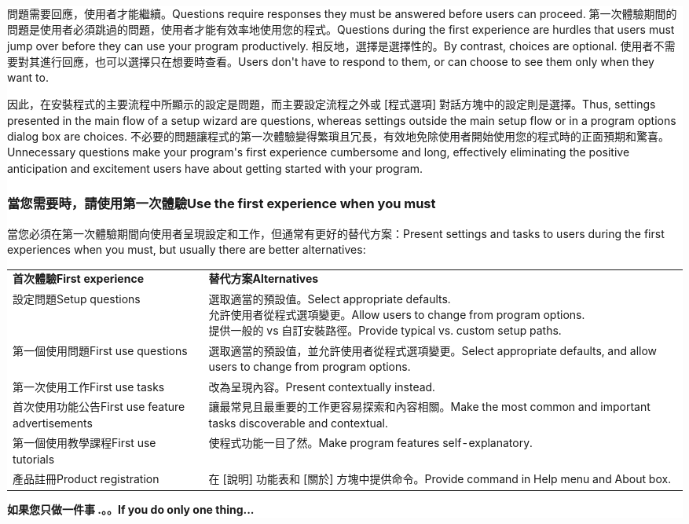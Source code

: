<span data-ttu-id="e5b99-148">問題需要回應，使用者才能繼續。</span><span class="sxs-lookup"><span data-stu-id="e5b99-148">Questions require responses they must be answered before users can proceed.</span></span> <span data-ttu-id="e5b99-149">第一次體驗期間的問題是使用者必須跳過的問題，使用者才能有效率地使用您的程式。</span><span class="sxs-lookup"><span data-stu-id="e5b99-149">Questions during the first experience are hurdles that users must jump over before they can use your program productively.</span></span> <span data-ttu-id="e5b99-150">相反地，選擇是選擇性的。</span><span class="sxs-lookup"><span data-stu-id="e5b99-150">By contrast, choices are optional.</span></span> <span data-ttu-id="e5b99-151">使用者不需要對其進行回應，也可以選擇只在想要時查看。</span><span class="sxs-lookup"><span data-stu-id="e5b99-151">Users don't have to respond to them, or can choose to see them only when they want to.</span></span>

<span data-ttu-id="e5b99-152">因此，在安裝程式的主要流程中所顯示的設定是問題，而主要設定流程之外或 [程式選項] 對話方塊中的設定則是選擇。</span><span class="sxs-lookup"><span data-stu-id="e5b99-152">Thus, settings presented in the main flow of a setup wizard are questions, whereas settings outside the main setup flow or in a program options dialog box are choices.</span></span> <span data-ttu-id="e5b99-153">不必要的問題讓程式的第一次體驗變得繁瑣且冗長，有效地免除使用者開始使用您的程式時的正面預期和驚喜。</span><span class="sxs-lookup"><span data-stu-id="e5b99-153">Unnecessary questions make your program's first experience cumbersome and long, effectively eliminating the positive anticipation and excitement users have about getting started with your program.</span></span>

### <a name="use-the-first-experience-when-you-must"></a><span data-ttu-id="e5b99-154">當您需要時，請使用第一次體驗</span><span class="sxs-lookup"><span data-stu-id="e5b99-154">Use the first experience when you must</span></span>

<span data-ttu-id="e5b99-155">當您必須在第一次體驗期間向使用者呈現設定和工作，但通常有更好的替代方案：</span><span class="sxs-lookup"><span data-stu-id="e5b99-155">Present settings and tasks to users during the first experiences when you must, but usually there are better alternatives:</span></span>



|                                             |                                                                                                                                                    |
|---------------------------------------------|----------------------------------------------------------------------------------------------------------------------------------------------------|
| <span data-ttu-id="e5b99-156">**首次體驗**</span><span class="sxs-lookup"><span data-stu-id="e5b99-156">**First experience**</span></span><br/>             | <span data-ttu-id="e5b99-157">**替代方案**</span><span class="sxs-lookup"><span data-stu-id="e5b99-157">**Alternatives**</span></span><br/>                                                                                                                        |
| <span data-ttu-id="e5b99-158">設定問題</span><span class="sxs-lookup"><span data-stu-id="e5b99-158">Setup questions</span></span><br/>                  | <span data-ttu-id="e5b99-159">選取適當的預設值。</span><span class="sxs-lookup"><span data-stu-id="e5b99-159">Select appropriate defaults.</span></span><br/> <span data-ttu-id="e5b99-160">允許使用者從程式選項變更。</span><span class="sxs-lookup"><span data-stu-id="e5b99-160">Allow users to change from program options.</span></span><br/> <span data-ttu-id="e5b99-161">提供一般的 vs 自訂安裝路徑。</span><span class="sxs-lookup"><span data-stu-id="e5b99-161">Provide typical vs. custom setup paths.</span></span> <br/> |
| <span data-ttu-id="e5b99-162">第一個使用問題</span><span class="sxs-lookup"><span data-stu-id="e5b99-162">First use questions</span></span><br/>              | <span data-ttu-id="e5b99-163">選取適當的預設值，並允許使用者從程式選項變更。</span><span class="sxs-lookup"><span data-stu-id="e5b99-163">Select appropriate defaults, and allow users to change from program options.</span></span><br/>                                                            |
| <span data-ttu-id="e5b99-164">第一次使用工作</span><span class="sxs-lookup"><span data-stu-id="e5b99-164">First use tasks</span></span><br/>                  | <span data-ttu-id="e5b99-165">改為呈現內容。</span><span class="sxs-lookup"><span data-stu-id="e5b99-165">Present contextually instead.</span></span><br/>                                                                                                           |
| <span data-ttu-id="e5b99-166">首次使用功能公告</span><span class="sxs-lookup"><span data-stu-id="e5b99-166">First use feature advertisements</span></span><br/> | <span data-ttu-id="e5b99-167">讓最常見且最重要的工作更容易探索和內容相關。</span><span class="sxs-lookup"><span data-stu-id="e5b99-167">Make the most common and important tasks discoverable and contextual.</span></span><br/>                                                                   |
| <span data-ttu-id="e5b99-168">第一個使用教學課程</span><span class="sxs-lookup"><span data-stu-id="e5b99-168">First use tutorials</span></span><br/>              | <span data-ttu-id="e5b99-169">使程式功能一目了然。</span><span class="sxs-lookup"><span data-stu-id="e5b99-169">Make program features self-explanatory.</span></span><br/>                                                                                                 |
| <span data-ttu-id="e5b99-170">產品註冊</span><span class="sxs-lookup"><span data-stu-id="e5b99-170">Product registration</span></span><br/>             | <span data-ttu-id="e5b99-171">在 [說明] 功能表和 [關於] 方塊中提供命令。</span><span class="sxs-lookup"><span data-stu-id="e5b99-171">Provide command in Help menu and About box.</span></span><br/>                                                                                             |



 

<span data-ttu-id="e5b99-172">**如果您只做一件事 .。。**</span><span class="sxs-lookup"><span data-stu-id="e5b99-172">**If you do only one thing...**</span></span>
